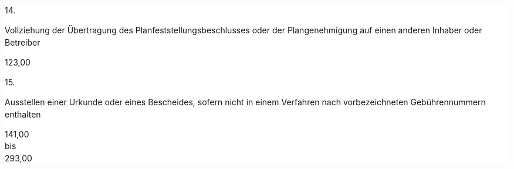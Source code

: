 </td>

</tr>

<tr>

<td style="border-right: 0.5pt solid ; border-bottom: 0.5pt solid ; " align="left" valign="top" charoff="50">

14\.

</td>

<td style="border-right: 0.5pt solid ; border-bottom: 0.5pt solid ; " colspan="3" align="justify" valign="top" charoff="50">

Vollziehung der Übertragung des Planfeststellungsbeschlusses oder der
Plangenehmigung auf einen anderen Inhaber oder Betreiber

</td>

<td style="border-bottom: 0.5pt solid ; " align="right" valign="middle" charoff="50">

123,00

</td>

</tr>

<tr>

<td style="border-right: 0.5pt solid ; " align="left" valign="top" charoff="50">

15\.

</td>

<td style="border-right: 0.5pt solid ; " colspan="3" align="justify" valign="top" charoff="50">

Ausstellen einer Urkunde oder eines Bescheides, sofern nicht in einem
Verfahren nach vorbezeichneten Gebührennummern enthalten

</td>

<td style align="right" valign="top" charoff="50">

141,00  
bis  
293,00

</td>

</tr>

</tbody>

</table>

</div>

</div>

</div>
